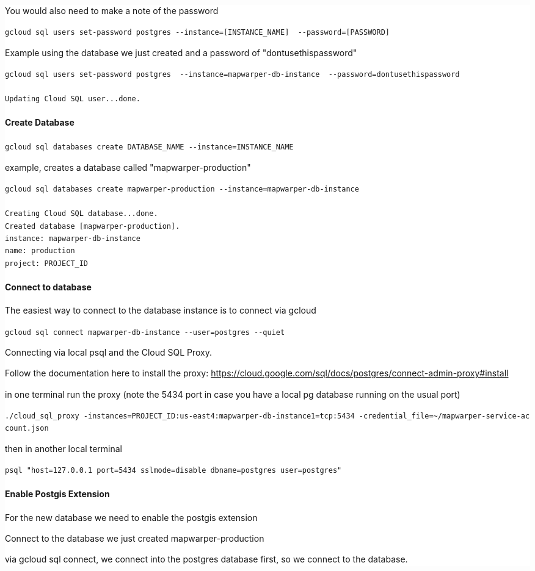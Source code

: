 You would also need to make a note of the password

` gcloud sql users set-password postgres --instance=[INSTANCE_NAME]  --password=[PASSWORD]  `

Example using the database we just created and a password of "dontusethispassword"
```
gcloud sql users set-password postgres  --instance=mapwarper-db-instance  --password=dontusethispassword 

Updating Cloud SQL user...done.
```

#### Create Database

`gcloud sql databases create DATABASE_NAME --instance=INSTANCE_NAME`

example, creates a database called "mapwarper-production"

```
gcloud sql databases create mapwarper-production --instance=mapwarper-db-instance

Creating Cloud SQL database...done.                                                                                                            
Created database [mapwarper-production].
instance: mapwarper-db-instance
name: production
project: PROJECT_ID
```

#### Connect to database

The easiest way to connect to the database instance is to connect via gcloud 

`gcloud sql connect mapwarper-db-instance --user=postgres --quiet`


Connecting via local psql and the Cloud SQL Proxy.

Follow the documentation here to install the proxy: https://cloud.google.com/sql/docs/postgres/connect-admin-proxy#install

in one terminal run the proxy (note the 5434 port in case you have a local pg database running on the usual port)
```
./cloud_sql_proxy -instances=PROJECT_ID:us-east4:mapwarper-db-instance1=tcp:5434 -credential_file=~/mapwarper-service-account.json
```
then in another local terminal
```
psql "host=127.0.0.1 port=5434 sslmode=disable dbname=postgres user=postgres"
```

#### Enable Postgis Extension

For the new database we need to enable the postgis extension

Connect to the database we just created mapwarper-production 

via gcloud sql connect, we connect into the postgres database first, so we connect to the database.
